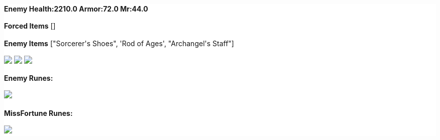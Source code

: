 **Enemy Health:2210.0 Armor:72.0 Mr:44.0**


**Forced Items** []








**Enemy Items** ["Sorcerer's Shoes", 'Rod of Ages', "Archangel's Staff"]





![](/item/3020.png)
![](/item/6657.png)
![](/item/3003.png)



**Enemy Runes:**





![](/StatMods/StatModsArmorIcon.png)



**MissFortune Runes:**


![](/Styles/Inspiration/FirstStrike/FirstStrike.png)
